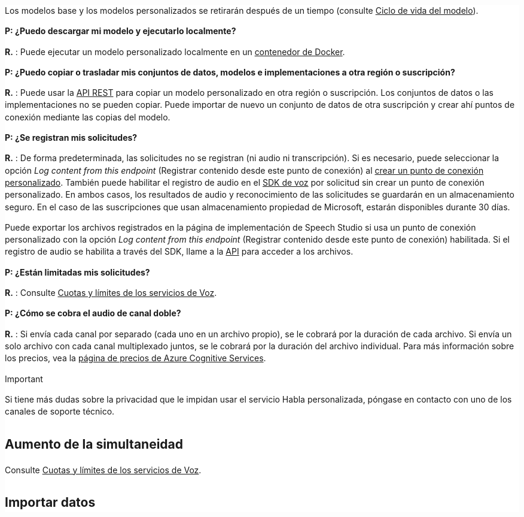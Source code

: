 Los modelos base y los modelos personalizados se retirarán después de un tiempo (consulte [Ciclo de vida del modelo](custom-speech-overview.md#model-lifecycle)).

**P: ¿Puedo descargar mi modelo y ejecutarlo localmente?**

**R.** : Puede ejecutar un modelo personalizado localmente en un [contenedor de Docker](speech-container-howto.md?tabs=cstt).

**P: ¿Puedo copiar o trasladar mis conjuntos de datos, modelos e implementaciones a otra región o suscripción?**

**R.** : Puede usar la [API REST](https://centralus.dev.cognitive.microsoft.com/docs/services/speech-to-text-api-v3-0/operations/CopyModelToSubscription) para copiar un modelo personalizado en otra región o suscripción. Los conjuntos de datos o las implementaciones no se pueden copiar. Puede importar de nuevo un conjunto de datos de otra suscripción y crear ahí puntos de conexión mediante las copias del modelo.

**P: ¿Se registran mis solicitudes?**

**R.** : De forma predeterminada, las solicitudes no se registran (ni audio ni transcripción). Si es necesario, puede seleccionar la opción *Log content from this endpoint* (Registrar contenido desde este punto de conexión) al [crear un punto de conexión personalizado](./how-to-custom-speech-train-model.md). También puede habilitar el registro de audio en el [SDK de voz](speech-sdk.md) por solicitud sin crear un punto de conexión personalizado. En ambos casos, los resultados de audio y reconocimiento de las solicitudes se guardarán en un almacenamiento seguro. En el caso de las suscripciones que usan almacenamiento propiedad de Microsoft, estarán disponibles durante 30 días.

Puede exportar los archivos registrados en la página de implementación de Speech Studio si usa un punto de conexión personalizado con la opción *Log content from this endpoint* (Registrar contenido desde este punto de conexión) habilitada. Si el registro de audio se habilita a través del SDK, llame a la [API](https://centralus.dev.cognitive.microsoft.com/docs/services/speech-to-text-api-v3-0/operations/GetBaseModelLogs) para acceder a los archivos.

**P: ¿Están limitadas mis solicitudes?**

**R.** : Consulte [Cuotas y límites de los servicios de Voz](speech-services-quotas-and-limits.md).

**P: ¿Cómo se cobra el audio de canal doble?**

**R.** : Si envía cada canal por separado (cada uno en un archivo propio), se le cobrará por la duración de cada archivo. Si envía un solo archivo con cada canal multiplexado juntos, se le cobrará por la duración del archivo individual. Para más información sobre los precios, vea la [página de precios de Azure Cognitive Services](https://azure.microsoft.com/pricing/details/cognitive-services/speech-services/).

> [!IMPORTANT]
> Si tiene más dudas sobre la privacidad que le impidan usar el servicio Habla personalizada, póngase en contacto con uno de los canales de soporte técnico.

## <a name="increasing-concurrency"></a>Aumento de la simultaneidad
Consulte [Cuotas y límites de los servicios de Voz](speech-services-quotas-and-limits.md).


## <a name="importing-data"></a>Importar datos

